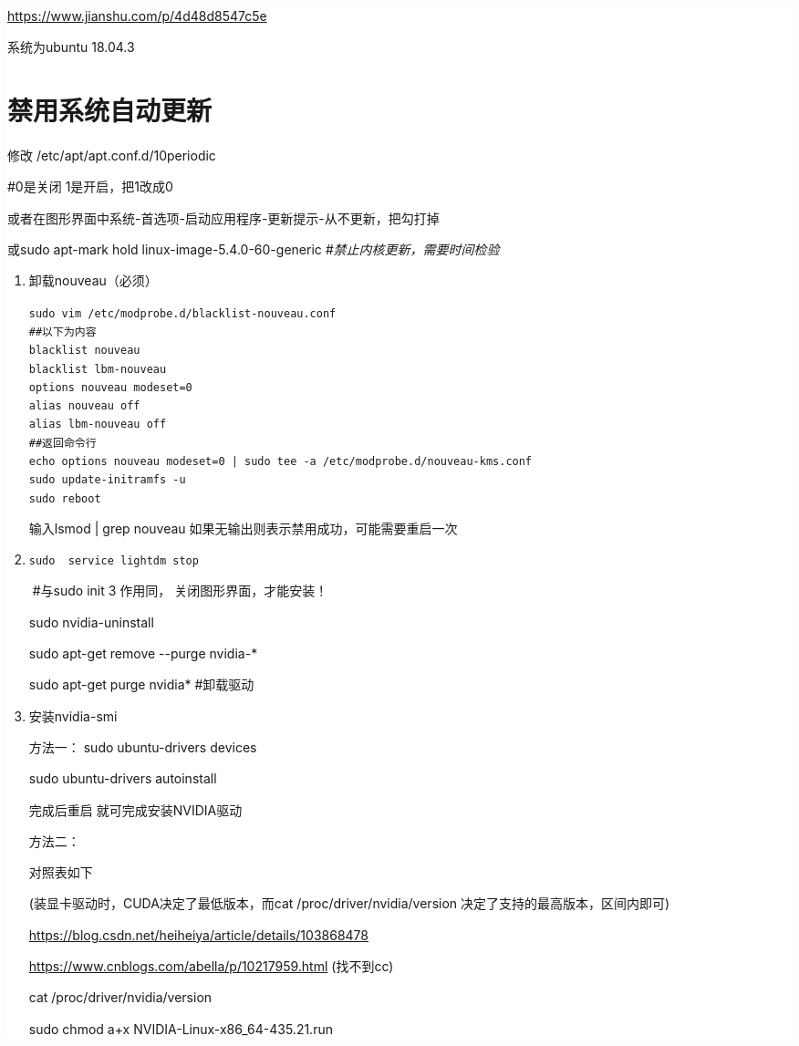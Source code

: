 https://www.jianshu.com/p/4d48d8547c5e

系统为ubuntu 18.04.3

# 禁用系统自动更新

修改 /etc/apt/apt.conf.d/10periodic

#0是关闭 1是开启，把1改成0

或者在图形界面中系统-首选项-启动应用程序-更新提示-从不更新，把勾打掉

或sudo apt-mark hold linux-image-5.4.0-60-generic *#禁止内核更新，需要时间检验*

1. 卸载nouveau（必须）

   ```undefined
   sudo vim /etc/modprobe.d/blacklist-nouveau.conf
   ##以下为内容
   blacklist nouveau
   blacklist lbm-nouveau
   options nouveau modeset=0
   alias nouveau off
   alias lbm-nouveau off
   ##返回命令行
   echo options nouveau modeset=0 | sudo tee -a /etc/modprobe.d/nouveau-kms.conf
   sudo update-initramfs -u
   sudo reboot
   ```

   输入lsmod | grep nouveau  如果无输出则表示禁用成功，可能需要重启一次

2. ```
   sudo  service lightdm stop 
   ```

   ​    #与sudo init 3 作用同， 关闭图形界面，才能安装！

   sudo nvidia-uninstall

   sudo apt-get remove --purge nvidia-\*
   
   sudo apt-get purge nvidia* #卸载驱动
   
3. 安装nvidia-smi

   方法一：
   sudo ubuntu-drivers devices

   sudo ubuntu-drivers autoinstall

   完成后重启 就可完成安装NVIDIA驱动

    方法二：

   对照表如下

   (装显卡驱动时，CUDA决定了最低版本，而cat /proc/driver/nvidia/version 决定了支持的最高版本，区间内即可)

   https://blog.csdn.net/heiheiya/article/details/103868478 

   https://www.cnblogs.com/abella/p/10217959.html (找不到cc)

   cat /proc/driver/nvidia/version

   sudo chmod a+x NVIDIA-Linux-x86_64-435.21.run

   ```